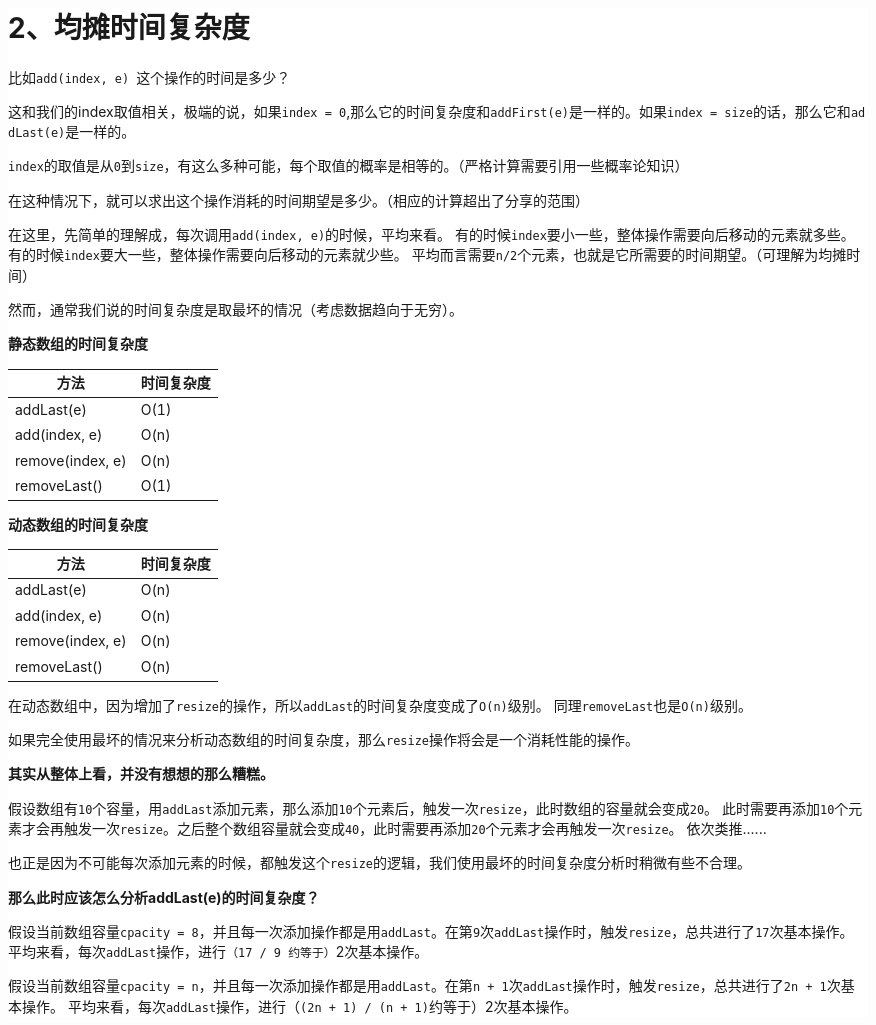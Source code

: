 # 2、均摊时间复杂度

比如`add(index, e) `这个操作的时间是多少？

这和我们的index取值相关，极端的说，如果`index = 0`,那么它的时间复杂度和`addFirst(e)`是一样的。如果`index = size`的话，那么它和`addLast(e)`是一样的。

`index`的取值是从`0`到`size`，有这么多种可能，每个取值的概率是相等的。（严格计算需要引用一些概率论知识）

在这种情况下，就可以求出这个操作消耗的时间期望是多少。（相应的计算超出了分享的范围）

在这里，先简单的理解成，每次调用`add(index, e)`的时候，平均来看。
有的时候`index`要小一些，整体操作需要向后移动的元素就多些。
有的时候`index`要大一些，整体操作需要向后移动的元素就少些。
平均而言需要`n/2`个元素，也就是它所需要的时间期望。（可理解为均摊时间）

然而，通常我们说的时间复杂度是取最坏的情况（考虑数据趋向于无穷）。

**静态数组的时间复杂度**

 方法 | 时间复杂度
-|-
addLast(e) | O(1) |
add(index, e) | O(n) |
remove(index, e) | O(n) |
removeLast() | O(1) |

**动态数组的时间复杂度**

 方法 | 时间复杂度
-|-
addLast(e) | O(n) |
add(index, e) | O(n) |
remove(index, e) | O(n) |
removeLast() | O(n) |

在动态数组中，因为增加了`resize`的操作，所以`addLast`的时间复杂度变成了`O(n)`级别。
同理`removeLast`也是`O(n)`级别。

如果完全使用最坏的情况来分析动态数组的时间复杂度，那么`resize`操作将会是一个消耗性能的操作。


**其实从整体上看，并没有想想的那么糟糕。**

假设数组有`10`个容量，用`addLast`添加元素，那么添加`10`个元素后，触发一次`resize`，此时数组的容量就会变成`20`。
此时需要再添加`10`个元素才会再触发一次`resize`。之后整个数组容量就会变成`40`，此时需要再添加`20`个元素才会再触发一次`resize`。
依次类推......

也正是因为不可能每次添加元素的时候，都触发这个`resize`的逻辑，我们使用最坏的时间复杂度分析时稍微有些不合理。

**那么此时应该怎么分析addLast(e)的时间复杂度？**

假设当前数组容量`cpacity = 8`，并且每一次添加操作都是用`addLast`。在第`9`次`addLast`操作时，触发`resize`，总共进行了`17`次基本操作。
平均来看，每次`addLast`操作，进行`（17 / 9 约等于）`2次基本操作。

假设当前数组容量`cpacity = n`，并且每一次添加操作都是用`addLast`。在第`n + 1`次`addLast`操作时，触发`resize`，总共进行了`2n + 1`次基本操作。
平均来看，每次`addLast`操作，进行（`(2n + 1) / (n + 1)`约等于）2次基本操作。
